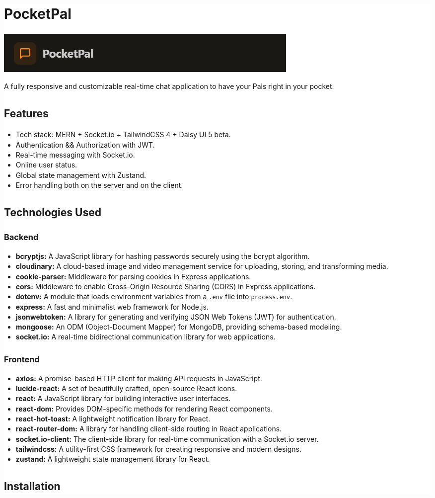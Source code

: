 # PocketPal

![Logo](./frontend/public/0.png)

A fully responsive and customizable real-time chat application to have your Pals right in your pocket.

## Features

- Tech stack: MERN + Socket.io + TailwindCSS 4 + Daisy UI 5 beta.
- Authentication && Authorization with JWT.
- Real-time messaging with Socket.io.
- Online user status.
- Global state management with Zustand.
- Error handling both on the server and on the client.

## Technologies Used

### Backend

- **bcryptjs:** A JavaScript library for hashing passwords securely using the bcrypt algorithm.
- **cloudinary:** A cloud-based image and video management service for uploading, storing, and transforming media.
- **cookie-parser:** Middleware for parsing cookies in Express applications.
- **cors:** Middleware to enable Cross-Origin Resource Sharing (CORS) in Express applications.
- **dotenv:** A module that loads environment variables from a `.env` file into `process.env`.
- **express:** A fast and minimalist web framework for Node.js.
- **jsonwebtoken:** A library for generating and verifying JSON Web Tokens (JWT) for authentication.
- **mongoose:** An ODM (Object-Document Mapper) for MongoDB, providing schema-based modeling.
- **socket.io:** A real-time bidirectional communication library for web applications.

### Frontend

- **axios:** A promise-based HTTP client for making API requests in JavaScript.
- **lucide-react:** A set of beautifully crafted, open-source React icons.
- **react:** A JavaScript library for building interactive user interfaces.
- **react-dom:** Provides DOM-specific methods for rendering React components.
- **react-hot-toast:** A lightweight notification library for React.
- **react-router-dom:** A library for handling client-side routing in React applications.
- **socket.io-client:** The client-side library for real-time communication with a Socket.io server.
- **tailwindcss:** A utility-first CSS framework for creating responsive and modern designs.
- **zustand:** A lightweight state management library for React.

## Installation
